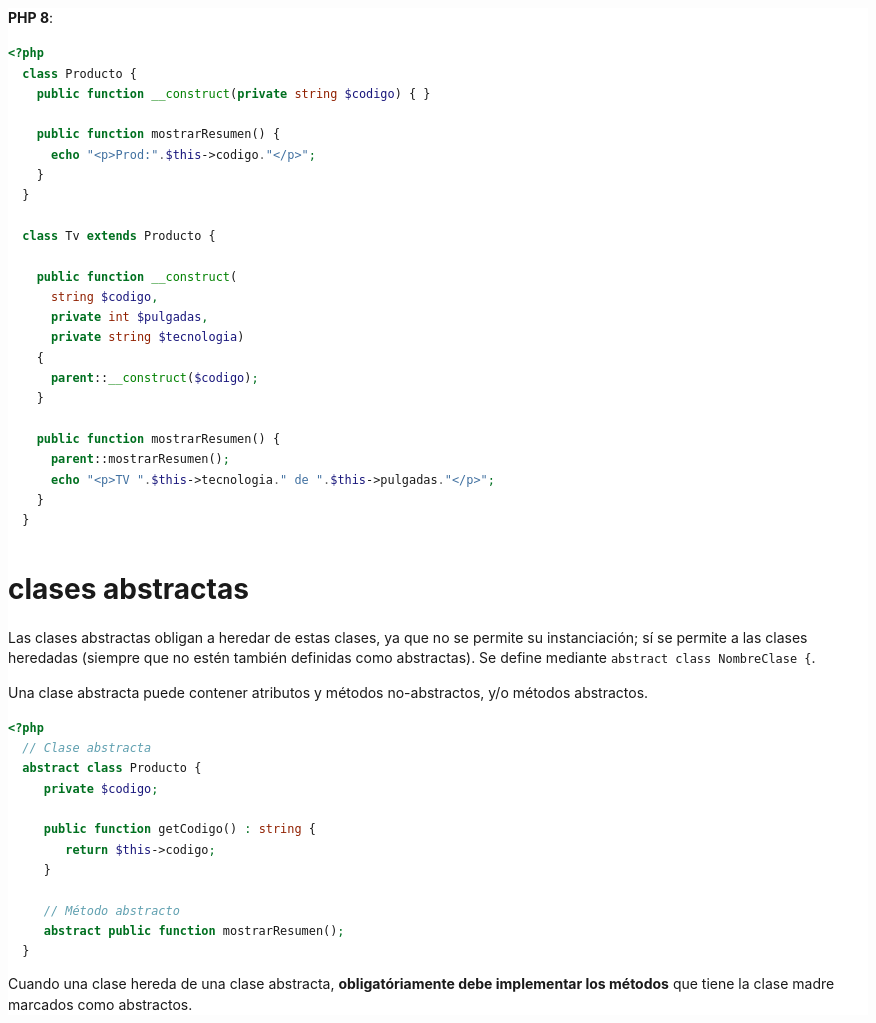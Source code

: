 **PHP 8**:

```php
<?php
  class Producto {
    public function __construct(private string $codigo) { }

    public function mostrarResumen() {
      echo "<p>Prod:".$this->codigo."</p>";
    }        
  }

  class Tv extends Producto {

    public function __construct(
      string $codigo,
      private int $pulgadas,
      private string $tecnologia)
    {
      parent::__construct($codigo);
    }

    public function mostrarResumen() {
      parent::mostrarResumen();
      echo "<p>TV ".$this->tecnologia." de ".$this->pulgadas."</p>";
    }
  }
```

# clases abstractas

Las clases abstractas obligan a heredar de estas clases, ya que no se permite su instanciación; sí se permite a las clases heredadas (siempre que no estén también definidas como abstractas). Se define mediante `abstract class NombreClase {`.

Una clase abstracta puede contener atributos y métodos no-abstractos, y/o métodos abstractos.

```php
<?php
  // Clase abstracta
  abstract class Producto {
     private $codigo;
    
     public function getCodigo() : string {
        return $this->codigo;
     }
    
     // Método abstracto
     abstract public function mostrarResumen();
  }
```

Cuando una clase hereda de una clase abstracta, **obligatóriamente debe implementar los métodos** que tiene la clase madre marcados como abstractos.
